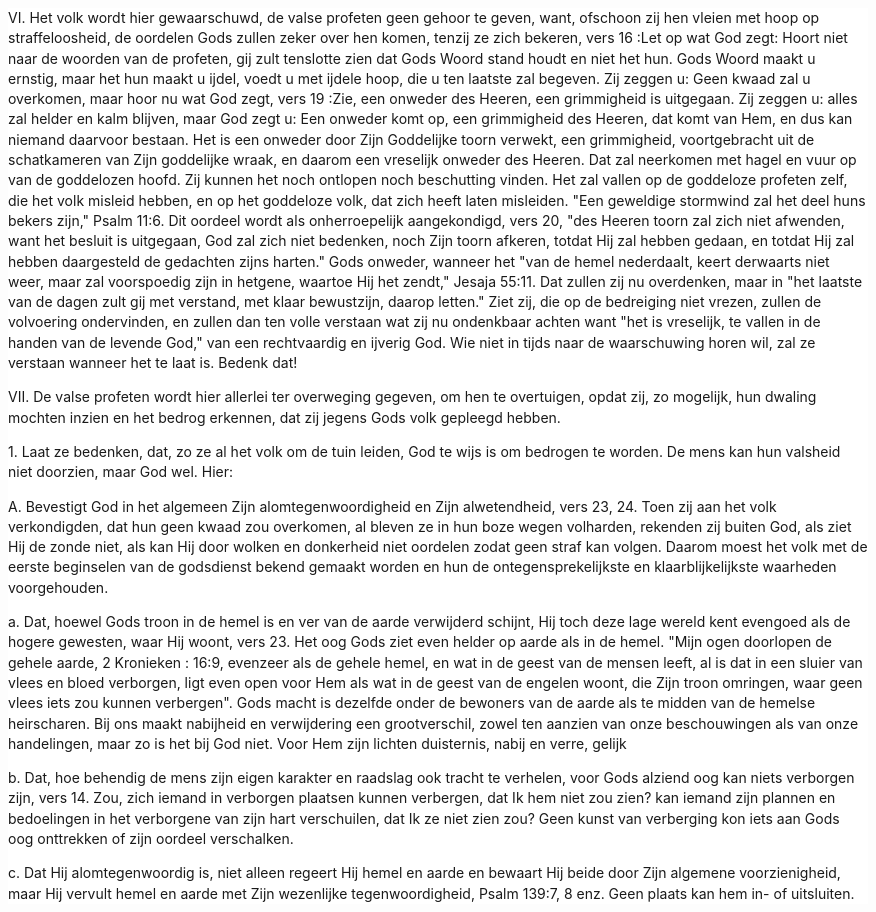 VI. Het volk wordt hier gewaarschuwd, de valse profeten geen gehoor te geven, want, ofschoon zij hen vleien met hoop op straffeloosheid, de oordelen Gods zullen zeker over hen komen, tenzij ze zich bekeren, vers 16 :Let op wat God zegt: Hoort niet naar de woorden van de profeten, gij zult tenslotte zien dat Gods Woord stand houdt en niet het hun. Gods Woord maakt u ernstig, maar het hun maakt u ijdel, voedt u met ijdele hoop, die u ten laatste zal begeven. Zij zeggen u: Geen kwaad zal u overkomen, maar hoor nu wat God zegt, vers 19 :Zie, een onweder des Heeren, een grimmigheid is uitgegaan. Zij zeggen u: alles zal helder en kalm blijven, maar God zegt u: Een onweder komt op, een grimmigheid des Heeren, dat komt van Hem, en dus kan niemand daarvoor bestaan. Het is een onweder door Zijn Goddelijke toorn verwekt, een grimmigheid, voortgebracht uit de schatkameren van Zijn goddelijke wraak, en daarom een vreselijk onweder des Heeren. Dat zal neerkomen met hagel en vuur op van de goddelozen hoofd. Zij kunnen het noch ontlopen noch beschutting vinden. Het zal vallen op de goddeloze profeten zelf, die het volk misleid hebben, en op het goddeloze volk, dat zich heeft laten misleiden. "Een geweldige stormwind zal het deel huns bekers zijn," Psalm 11:6. Dit oordeel wordt als onherroepelijk aangekondigd, vers 20, "des Heeren toorn zal zich niet afwenden, want het besluit is uitgegaan, God zal zich niet bedenken, noch Zijn toorn afkeren, totdat Hij zal hebben gedaan, en totdat Hij zal hebben daargesteld de gedachten zijns harten." Gods onweder, wanneer het "van de hemel nederdaalt, keert derwaarts niet weer, maar zal voorspoedig zijn in hetgene, waartoe Hij het zendt," Jesaja 55:11. Dat zullen zij nu overdenken, maar in "het laatste van de dagen zult gij met verstand, met klaar bewustzijn, daarop letten." Ziet zij, die op de bedreiging niet vrezen, zullen de volvoering ondervinden, en zullen dan ten volle verstaan wat zij nu ondenkbaar achten want "het is vreselijk, te vallen in de handen van de levende God," van een rechtvaardig en ijverig God. Wie niet in tijds naar de waarschuwing horen wil, zal ze verstaan wanneer het te laat is. Bedenk dat! 

VII. De valse profeten wordt hier allerlei ter overweging gegeven, om hen te overtuigen, opdat zij, zo mogelijk, hun dwaling mochten inzien en het bedrog erkennen, dat zij jegens Gods volk gepleegd hebben.

1\. Laat ze bedenken, dat, zo ze al het volk om de tuin leiden, God te wijs is om bedrogen te worden. De mens kan hun valsheid niet doorzien, maar God wel. Hier:

A. Bevestigt God in het algemeen Zijn alomtegenwoordigheid en Zijn alwetendheid, vers 23, 24. Toen zij aan het volk verkondigden, dat hun geen kwaad zou overkomen, al bleven ze in hun boze wegen volharden, rekenden zij buiten God, als ziet Hij de zonde niet, als kan Hij door wolken en donkerheid niet oordelen zodat geen straf kan volgen. Daarom moest het volk met de eerste beginselen van de godsdienst bekend gemaakt worden en hun de ontegensprekelijkste en klaarblijkelijkste waarheden voorgehouden. 

a. Dat, hoewel Gods troon in de hemel is en ver van de aarde verwijderd schijnt, Hij toch deze lage wereld kent evengoed als de hogere gewesten, waar Hij woont, vers 23. Het oog Gods ziet even helder op aarde als in de hemel. "Mijn ogen doorlopen de gehele aarde, 2 Kronieken : 16:9, evenzeer als de gehele hemel, en wat in de geest van de mensen leeft, al is dat in een sluier van vlees en bloed verborgen, ligt even open voor Hem als wat in de geest van de engelen woont, die Zijn troon omringen, waar geen vlees iets zou kunnen verbergen". Gods macht is dezelfde onder de bewoners van de aarde als te midden van de hemelse heirscharen. Bij ons maakt nabijheid en verwijdering een grootverschil, zowel ten aanzien van onze beschouwingen als van onze handelingen, maar zo is het bij God niet. Voor Hem zijn lichten duisternis, nabij en verre, gelijk 

b. Dat, hoe behendig de mens zijn eigen karakter en raadslag ook tracht te verhelen, voor Gods alziend oog kan niets verborgen zijn, vers 14. Zou, zich iemand in verborgen plaatsen kunnen verbergen, dat Ik hem niet zou zien? kan iemand zijn plannen en bedoelingen in het verborgene van zijn hart verschuilen, dat Ik ze niet zien zou? Geen kunst van verberging kon iets aan Gods oog onttrekken of zijn oordeel verschalken.

c. Dat Hij alomtegenwoordig is, niet alleen regeert Hij hemel en aarde en bewaart Hij beide door Zijn algemene voorzienigheid, maar Hij vervult hemel en aarde met Zijn wezenlijke tegenwoordigheid, Psalm 139:7, 8 enz. Geen plaats kan hem in- of uitsluiten.
